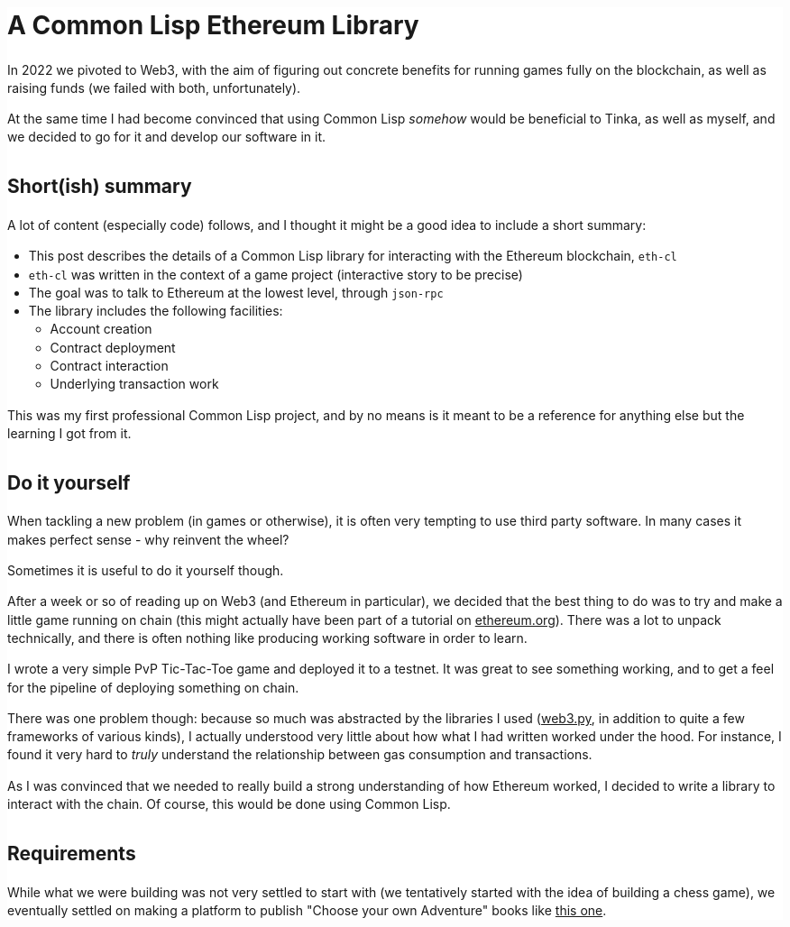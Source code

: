 # A Common Lisp Ethereum Library

In 2022 we pivoted to Web3, with the aim of figuring out concrete benefits for running games fully on the blockchain, as well as raising funds (we failed with both, unfortunately).

At the same time I had become convinced that using Common Lisp *somehow* would be beneficial to Tinka, as well as myself, and we decided to go for it and develop our software in it.

## Short(ish) summary

A lot of content (especially code) follows, and I thought it might be a good idea to include a short summary:

* This post describes the details of a Common Lisp library for interacting with the Ethereum blockchain, `eth-cl`
* `eth-cl` was written in the context of a game project (interactive story to be precise)
* The goal was to talk to Ethereum at the lowest level, through `json-rpc`
* The library includes the following facilities:
  * Account creation
  * Contract deployment
  * Contract interaction
  * Underlying transaction work
  
This was my first professional Common Lisp project, and by no means is it meant to be a reference for anything else but the learning I got from it.

## Do it yourself

When tackling a new problem (in games or otherwise), it is often very tempting to use third party software. In many cases it makes perfect sense - why reinvent the wheel?

Sometimes it is useful to do it yourself though.

After a week or so of reading up on Web3 (and Ethereum in particular), we decided that the best thing to do was to try and make a little game running on chain (this might actually have been part of a tutorial on [ethereum.org](https://ethereum.org)). There was a lot to unpack technically, and there is often nothing like producing working software in order to learn.

I wrote a very simple PvP Tic-Tac-Toe game and deployed it to a testnet. It was great to see something working, and to get a feel for the pipeline of deploying something on chain.

There was one problem though: because so much was abstracted by the libraries I used ([web3.py](https://web3py.readthedocs.io/en/stable/), in addition to quite a few frameworks of various kinds), I actually understood very little about how what I had written worked under the hood. For instance, I found it very hard to *truly* understand the relationship between gas consumption and transactions.

As I was convinced that we needed to really build a strong understanding of how Ethereum worked, I decided to write a library to interact with the chain. Of course, this would be done using Common Lisp.

## Requirements

While what we were building was not very settled to start with (we tentatively started with the idea of building a chess game), we eventually settled on making a platform to publish "Choose your own Adventure" books like [this one](https://en.wikipedia.org/wiki/Flight_from_the_Dark).

